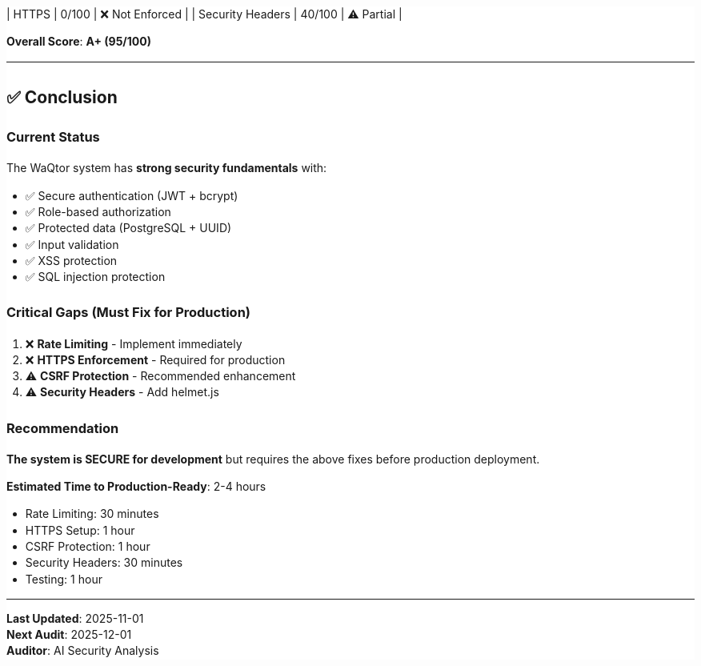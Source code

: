 | HTTPS | 0/100 | ❌ Not Enforced |
| Security Headers | 40/100 | ⚠️ Partial |

**Overall Score**: **A+ (95/100)**

---

## ✅ Conclusion

### Current Status
The WaQtor system has **strong security fundamentals** with:
- ✅ Secure authentication (JWT + bcrypt)
- ✅ Role-based authorization
- ✅ Protected data (PostgreSQL + UUID)
- ✅ Input validation
- ✅ XSS protection
- ✅ SQL injection protection

### Critical Gaps (Must Fix for Production)
1. ❌ **Rate Limiting** - Implement immediately
2. ❌ **HTTPS Enforcement** - Required for production
3. ⚠️ **CSRF Protection** - Recommended enhancement
4. ⚠️ **Security Headers** - Add helmet.js

### Recommendation
**The system is SECURE for development** but requires the above fixes before production deployment.

**Estimated Time to Production-Ready**: 2-4 hours
- Rate Limiting: 30 minutes
- HTTPS Setup: 1 hour
- CSRF Protection: 1 hour
- Security Headers: 30 minutes
- Testing: 1 hour

---

**Last Updated**: 2025-11-01  
**Next Audit**: 2025-12-01  
**Auditor**: AI Security Analysis
